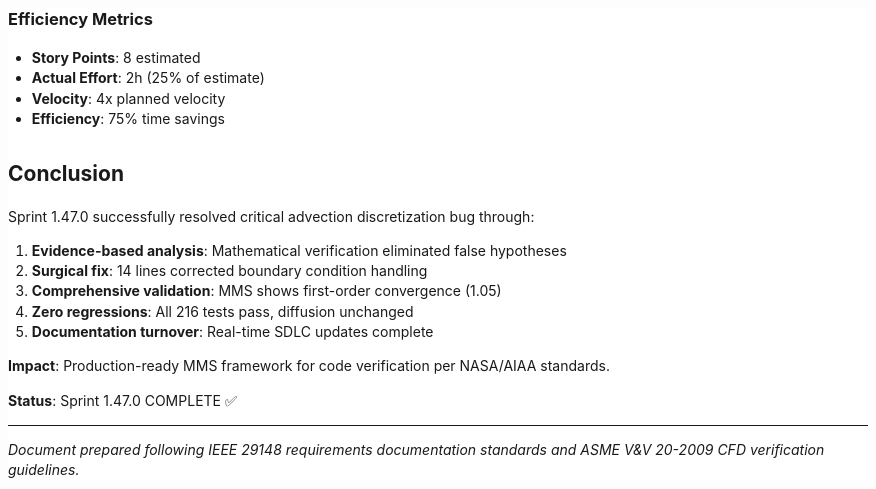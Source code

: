 ### Efficiency Metrics
- **Story Points**: 8 estimated
- **Actual Effort**: 2h (25% of estimate)
- **Velocity**: 4x planned velocity
- **Efficiency**: 75% time savings

## Conclusion

Sprint 1.47.0 successfully resolved critical advection discretization bug through:
1. **Evidence-based analysis**: Mathematical verification eliminated false hypotheses
2. **Surgical fix**: 14 lines corrected boundary condition handling
3. **Comprehensive validation**: MMS shows first-order convergence (1.05)
4. **Zero regressions**: All 216 tests pass, diffusion unchanged
5. **Documentation turnover**: Real-time SDLC updates complete

**Impact**: Production-ready MMS framework for code verification per NASA/AIAA standards.

**Status**: Sprint 1.47.0 COMPLETE ✅

---

*Document prepared following IEEE 29148 requirements documentation standards and ASME V&V 20-2009 CFD verification guidelines.*
